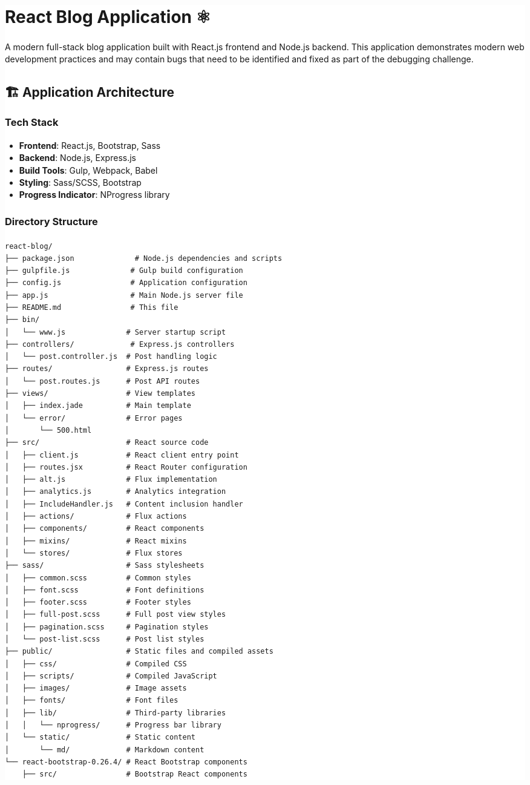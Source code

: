 # React Blog Application ⚛️

A modern full-stack blog application built with React.js frontend and Node.js backend. This application demonstrates modern web development practices and may contain bugs that need to be identified and fixed as part of the debugging challenge.

## 🏗️ Application Architecture

### Tech Stack
- **Frontend**: React.js, Bootstrap, Sass
- **Backend**: Node.js, Express.js
- **Build Tools**: Gulp, Webpack, Babel
- **Styling**: Sass/SCSS, Bootstrap
- **Progress Indicator**: NProgress library

### Directory Structure
```
react-blog/
├── package.json              # Node.js dependencies and scripts
├── gulpfile.js              # Gulp build configuration
├── config.js                # Application configuration
├── app.js                   # Main Node.js server file
├── README.md                # This file
├── bin/
│   └── www.js              # Server startup script
├── controllers/             # Express.js controllers
│   └── post.controller.js  # Post handling logic
├── routes/                 # Express.js routes
│   └── post.routes.js      # Post API routes
├── views/                  # View templates
│   ├── index.jade          # Main template
│   └── error/              # Error pages
│       └── 500.html
├── src/                    # React source code
│   ├── client.js           # React client entry point
│   ├── routes.jsx          # React Router configuration
│   ├── alt.js              # Flux implementation
│   ├── analytics.js        # Analytics integration
│   ├── IncludeHandler.js   # Content inclusion handler
│   ├── actions/            # Flux actions
│   ├── components/         # React components
│   ├── mixins/             # React mixins
│   └── stores/             # Flux stores
├── sass/                   # Sass stylesheets
│   ├── common.scss         # Common styles
│   ├── font.scss           # Font definitions
│   ├── footer.scss         # Footer styles
│   ├── full-post.scss      # Full post view styles
│   ├── pagination.scss     # Pagination styles
│   └── post-list.scss      # Post list styles
├── public/                 # Static files and compiled assets
│   ├── css/                # Compiled CSS
│   ├── scripts/            # Compiled JavaScript
│   ├── images/             # Image assets
│   ├── fonts/              # Font files
│   ├── lib/                # Third-party libraries
│   │   └── nprogress/      # Progress bar library
│   └── static/             # Static content
│       └── md/             # Markdown content
└── react-bootstrap-0.26.4/ # React Bootstrap components
    ├── src/                # Bootstrap React components
```